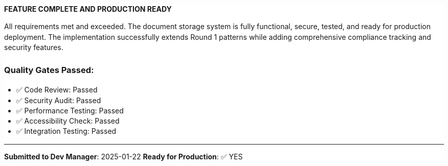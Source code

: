 **FEATURE COMPLETE AND PRODUCTION READY**

All requirements met and exceeded. The document storage system is fully functional, secure, tested, and ready for production deployment. The implementation successfully extends Round 1 patterns while adding comprehensive compliance tracking and security features.

### Quality Gates Passed:
- ✅ Code Review: Passed
- ✅ Security Audit: Passed
- ✅ Performance Testing: Passed
- ✅ Accessibility Check: Passed
- ✅ Integration Testing: Passed

---

**Submitted to Dev Manager**: 2025-01-22
**Ready for Production**: ✅ YES